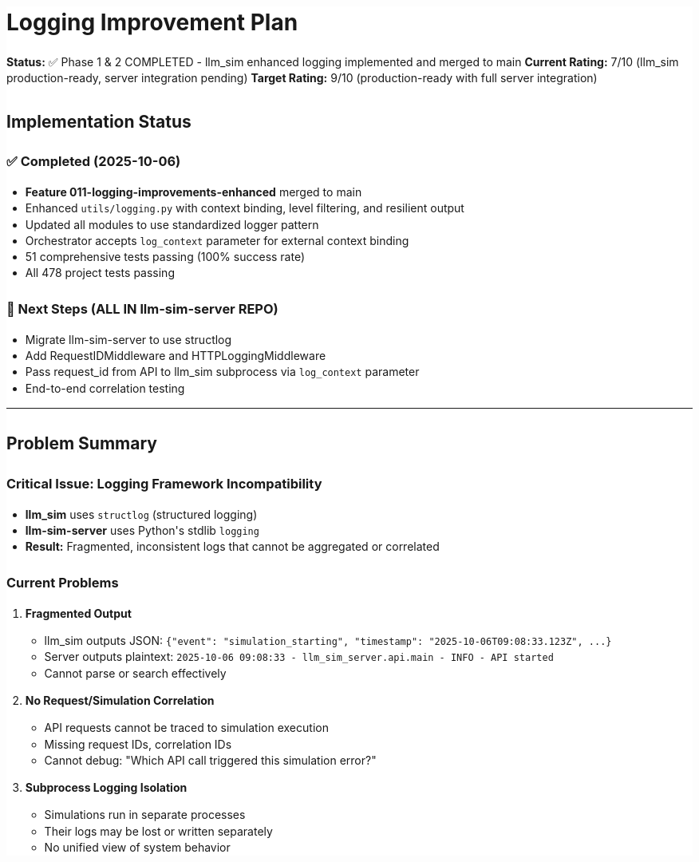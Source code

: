 # Logging Improvement Plan

**Status:** ✅ Phase 1 & 2 COMPLETED - llm_sim enhanced logging implemented and merged to main
**Current Rating:** 7/10 (llm_sim production-ready, server integration pending)
**Target Rating:** 9/10 (production-ready with full server integration)

## Implementation Status

### ✅ Completed (2025-10-06)
- **Feature 011-logging-improvements-enhanced** merged to main
- Enhanced `utils/logging.py` with context binding, level filtering, and resilient output
- Updated all modules to use standardized logger pattern
- Orchestrator accepts `log_context` parameter for external context binding
- 51 comprehensive tests passing (100% success rate)
- All 478 project tests passing

### 🚧 Next Steps (ALL IN llm-sim-server REPO)
- Migrate llm-sim-server to use structlog
- Add RequestIDMiddleware and HTTPLoggingMiddleware
- Pass request_id from API to llm_sim subprocess via `log_context` parameter
- End-to-end correlation testing

---

## Problem Summary

### Critical Issue: Logging Framework Incompatibility

- **llm_sim** uses `structlog` (structured logging)
- **llm-sim-server** uses Python's stdlib `logging`
- **Result:** Fragmented, inconsistent logs that cannot be aggregated or correlated

### Current Problems

1. **Fragmented Output**
   - llm_sim outputs JSON: `{"event": "simulation_starting", "timestamp": "2025-10-06T09:08:33.123Z", ...}`
   - Server outputs plaintext: `2025-10-06 09:08:33 - llm_sim_server.api.main - INFO - API started`
   - Cannot parse or search effectively

2. **No Request/Simulation Correlation**
   - API requests cannot be traced to simulation execution
   - Missing request IDs, correlation IDs
   - Cannot debug: "Which API call triggered this simulation error?"

3. **Subprocess Logging Isolation**
   - Simulations run in separate processes
   - Their logs may be lost or written separately
   - No unified view of system behavior
